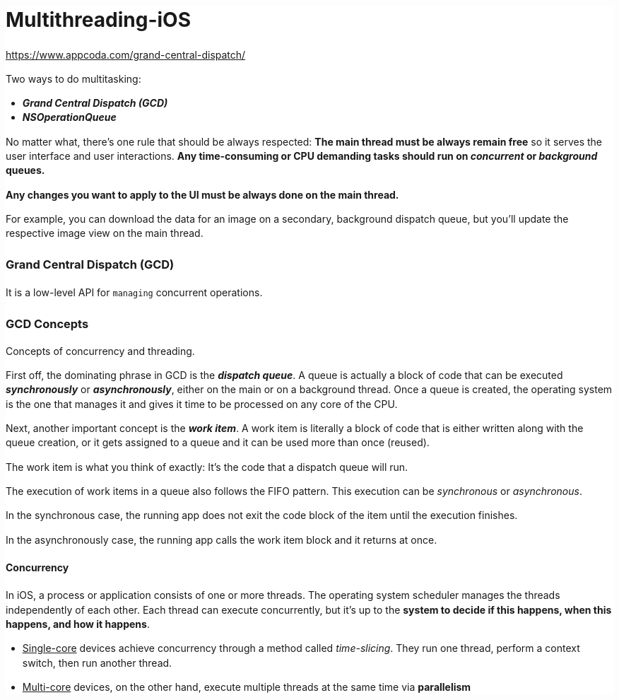 # Multithreading-iOS

https://www.appcoda.com/grand-central-dispatch/

Two ways to do multitasking:

- ***Grand Central Dispatch (GCD)***
- ***NSOperationQueue***

No matter what, there’s one rule that should be always respected: **The main thread must be always remain free** so it serves the user interface and user interactions. **Any time-consuming or CPU demanding tasks should run on *concurrent* or *background* queues.**

**Any changes you want to apply to the UI must be always done on the main thread.**

For example, you can download the data for an image on a secondary, background dispatch queue, but you’ll update the respective image view on the main thread.

### Grand Central Dispatch (GCD)

It is a low-level API for `managing` concurrent operations.

### GCD Concepts

Concepts of concurrency and threading.

First off, the dominating phrase in GCD is the ***dispatch queue***. A queue is actually a block of code that can be executed ***synchronously*** or ***asynchronously***, either on the main or on a background thread. Once a queue is created, the operating system is the one that manages it and gives it time to be processed on any core of the CPU.

Next, another important concept is the ***work item***. A work item is literally a block of code that is either written along with the queue creation, or it gets assigned to a queue and it can be used more than once (reused).

The work item is what you think of exactly: It’s the code that a dispatch queue will run.

The execution of work items in a queue also follows the FIFO pattern. This execution can be *synchronous* or *asynchronous*.

In the synchronous case, the running app does not exit the code block of the item until the execution finishes.

In the asynchronously case, the running app calls the work item block and it returns at once.

#### Concurrency

In iOS, a process or application consists of one or more threads. The operating system scheduler manages the threads independently of each other. Each thread can execute concurrently, but it’s up to the **system to decide if this happens, when this happens, and how it happens**.

- <u>Single-core</u> devices achieve concurrency through a method called *time-slicing*. They run one thread, perform a context switch, then run another thread.

- <u>Multi-core</u> devices, on the other hand, execute multiple threads at the same time via **parallelism**
